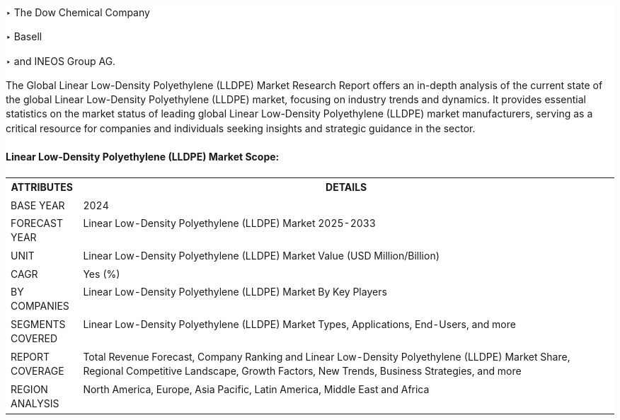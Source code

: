 ‣ The Dow Chemical Company

‣ Basell

‣ and INEOS Group AG.

The Global Linear Low-Density Polyethylene (LLDPE) Market Research Report offers an in-depth analysis of the current state of the global Linear Low-Density Polyethylene (LLDPE) market, focusing on industry trends and dynamics. It provides essential statistics on the market status of leading global Linear Low-Density Polyethylene (LLDPE) market manufacturers, serving as a critical resource for companies and individuals seeking insights and strategic guidance in the sector.

<h4>Linear Low-Density Polyethylene (LLDPE) Market Scope:</h4>
<table>
<tr>
<th>ATTRIBUTES</th>
<th>DETAILS</th>
</tr>
<tr>
<td>BASE YEAR</td>
<td>2024</td>
</tr>
<tr>
<td>FORECAST YEAR</td>
<td>Linear Low-Density Polyethylene (LLDPE) Market 2025-2033</td>
</tr>
<tr>
<td>UNIT</td>
<td>Linear Low-Density Polyethylene (LLDPE) Market Value (USD Million/Billion)</td>
<tr>
<td>CAGR</td>
<td>Yes (%)</td>
</tr>
</tr>
<tr>
<td>BY COMPANIES</td>
<td>Linear Low-Density Polyethylene (LLDPE) Market By Key Players</td>
</tr>
<tr>
<td>SEGMENTS COVERED</td>
<td>Linear Low-Density Polyethylene (LLDPE) Market Types, Applications, End-Users, and more</td>
</tr>
<tr>
<td>REPORT COVERAGE</td>
<td>Total Revenue Forecast, Company Ranking and Linear Low-Density Polyethylene (LLDPE) Market Share, Regional Competitive Landscape, Growth Factors, New Trends, Business Strategies, and more</td>
</tr>
<tr>
<td>REGION ANALYSIS</td>
<td>North America, Europe, Asia Pacific, Latin America, Middle East and Africa</td>
</tr>
</table>
